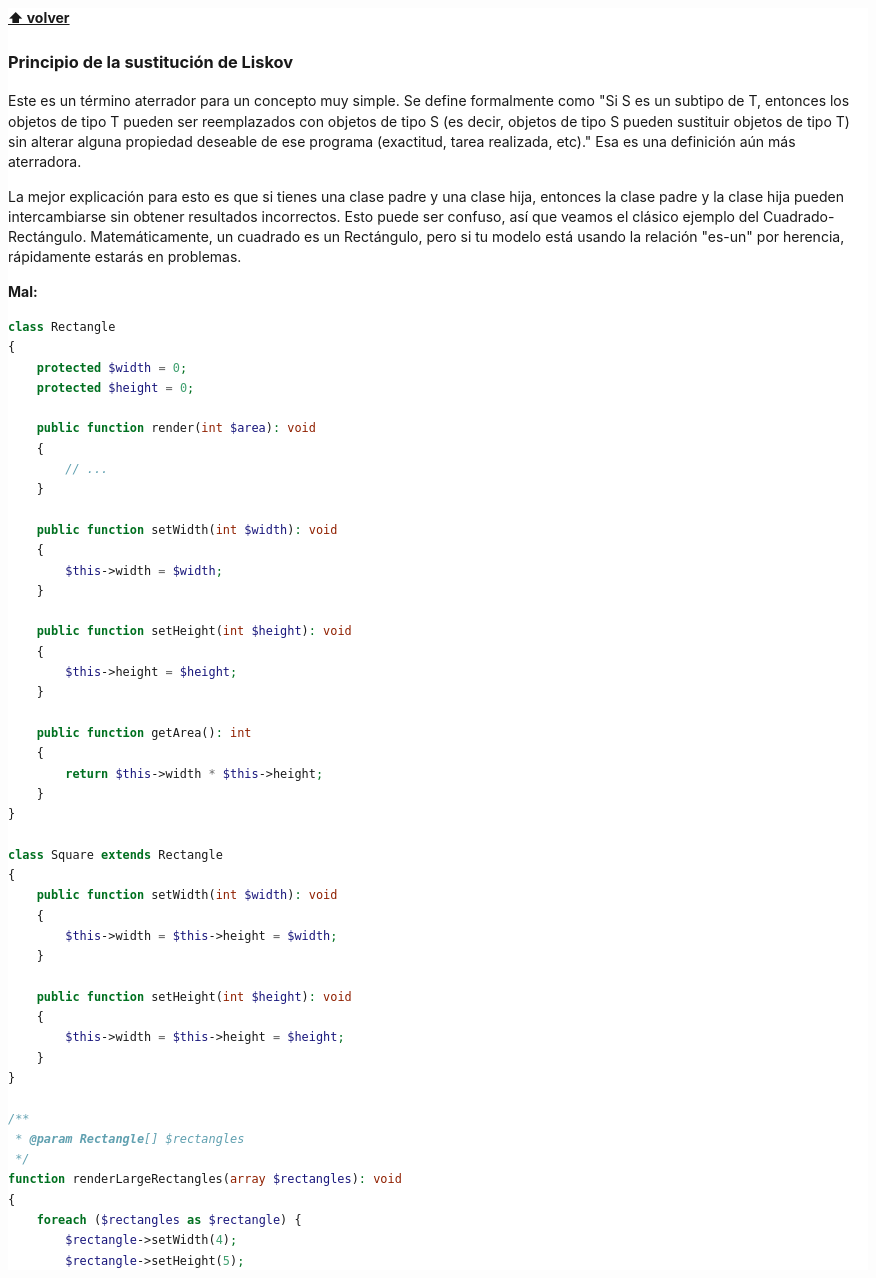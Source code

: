 **[⬆ volver](#tabla-de-contenidos)**

### Principio de la sustitución de Liskov

Este es un término aterrador para un concepto muy simple. Se define formalmente como "Si S es un subtipo de T, entonces los objetos de tipo T pueden ser reemplazados con objetos de tipo S (es decir, objetos de tipo S pueden sustituir objetos de tipo T) sin alterar alguna propiedad deseable de ese programa (exactitud, tarea realizada, etc)." Esa es una definición aún más aterradora.

La mejor explicación para esto es que si tienes una clase padre y una clase hija, entonces la clase padre y la clase hija pueden intercambiarse sin obtener resultados incorrectos. Esto puede ser confuso, así que veamos el clásico ejemplo del Cuadrado-Rectángulo. Matemáticamente, un cuadrado es un Rectángulo, pero si tu modelo está usando la relación "es-un" por herencia, rápidamente estarás en problemas.

**Mal:**

```php
class Rectangle
{
    protected $width = 0;
    protected $height = 0;

    public function render(int $area): void
    {
        // ...
    }

    public function setWidth(int $width): void
    {
        $this->width = $width;
    }

    public function setHeight(int $height): void
    {
        $this->height = $height;
    }

    public function getArea(): int
    {
        return $this->width * $this->height;
    }
}

class Square extends Rectangle
{
    public function setWidth(int $width): void
    {
        $this->width = $this->height = $width;
    }

    public function setHeight(int $height): void
    {
        $this->width = $this->height = $height;
    }
}

/**
 * @param Rectangle[] $rectangles
 */
function renderLargeRectangles(array $rectangles): void
{
    foreach ($rectangles as $rectangle) {
        $rectangle->setWidth(4);
        $rectangle->setHeight(5);
```